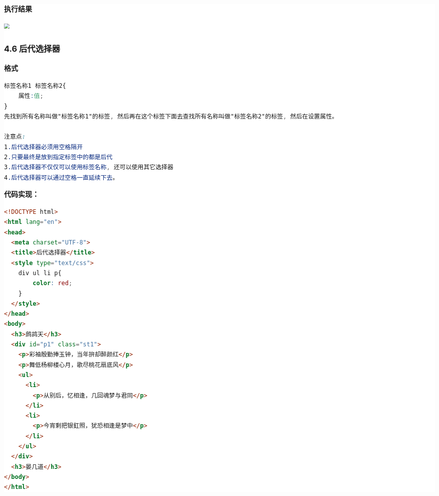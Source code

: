 **执行结果**

​	<img src="https://guardwhy.oss-cn-beijing.aliyuncs.com/img/前端/CSS/09-CSS.png" style="zoom: 67%;" />

### 4.6 后代选择器

**格式**

```css
标签名称1 标签名称2{
    属性:值;
}
先找到所有名称叫做"标签名称1"的标签, 然后再在这个标签下面去查找所有名称叫做"标签名称2"的标签, 然后在设置属性。

注意点:
1.后代选择器必须用空格隔开
2.只要最终是放到指定标签中的都是后代
3.后代选择器不仅仅可以使用标签名称, 还可以使用其它选择器
4.后代选择器可以通过空格一直延续下去。
```

**代码实现：**

```html
<!DOCTYPE html>
<html lang="en">
<head>
  <meta charset="UTF-8">
  <title>后代选择器</title>
  <style type="text/css">
    div ul li p{
        color: red;
    }
  </style>
</head>
<body>
  <h3>鹧鸪天</h3>
  <div id="p1" class="st1">
    <p>彩袖殷勤捧玉钟，当年拚却醉颜红</p>
    <p>舞低杨柳楼心月，歌尽桃花扇底风</p>
    <ul>
      <li>
        <p>从别后，忆相逢，几回魂梦与君同</p>
      </li>
      <li>
        <p>今宵剩把银釭照，犹恐相逢是梦中</p>
      </li>
    </ul>
  </div>
  <h3>晏几道</h3>
</body>
</html>
```
